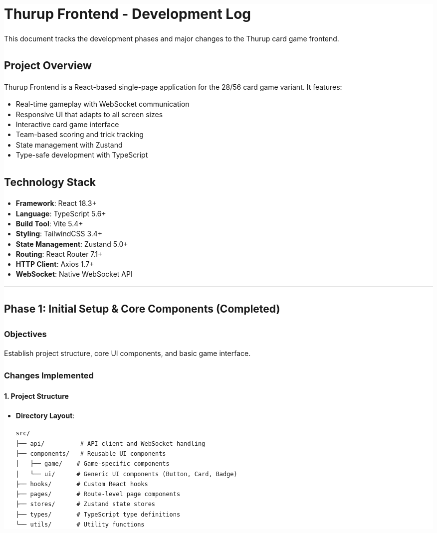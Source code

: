 # Thurup Frontend - Development Log

This document tracks the development phases and major changes to the Thurup card game frontend.

## Project Overview

Thurup Frontend is a React-based single-page application for the 28/56 card game variant. It features:
- Real-time gameplay with WebSocket communication
- Responsive UI that adapts to all screen sizes
- Interactive card game interface
- Team-based scoring and trick tracking
- State management with Zustand
- Type-safe development with TypeScript

## Technology Stack

- **Framework**: React 18.3+
- **Language**: TypeScript 5.6+
- **Build Tool**: Vite 5.4+
- **Styling**: TailwindCSS 3.4+
- **State Management**: Zustand 5.0+
- **Routing**: React Router 7.1+
- **HTTP Client**: Axios 1.7+
- **WebSocket**: Native WebSocket API

---

## Phase 1: Initial Setup & Core Components (Completed)

### Objectives
Establish project structure, core UI components, and basic game interface.

### Changes Implemented

#### 1. Project Structure
- **Directory Layout**:
  ```
  src/
  ├── api/          # API client and WebSocket handling
  ├── components/   # Reusable UI components
  │   ├── game/    # Game-specific components
  │   └── ui/      # Generic UI components (Button, Card, Badge)
  ├── hooks/       # Custom React hooks
  ├── pages/       # Route-level page components
  ├── stores/      # Zustand state stores
  ├── types/       # TypeScript type definitions
  └── utils/       # Utility functions
  ```

